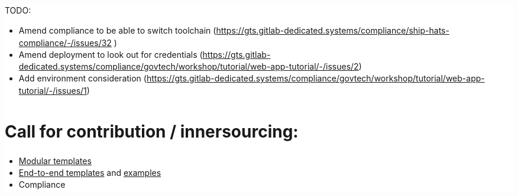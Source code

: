 TODO:
- Amend compliance to be able to switch toolchain (https://gts.gitlab-dedicated.systems/compliance/ship-hats-compliance/-/issues/32
)
- Amend deployment to look out for credentials (https://gts.gitlab-dedicated.systems/compliance/govtech/workshop/tutorial/web-app-tutorial/-/issues/2)
- Add environment consideration (https://gts.gitlab-dedicated.systems/compliance/govtech/workshop/tutorial/web-app-tutorial/-/issues/1)

# Call for contribution / innersourcing:
* [Modular templates](https://gts.gitlab-dedicated.systems/templates/ship-hats-templates)
* [End-to-end templates](https://gts.gitlab-dedicated.systems/compliance/e2e-templates) and [examples](https://gts.gitlab-dedicated.systems/compliance/e2e-templates/e2e-examples)
* Compliance
